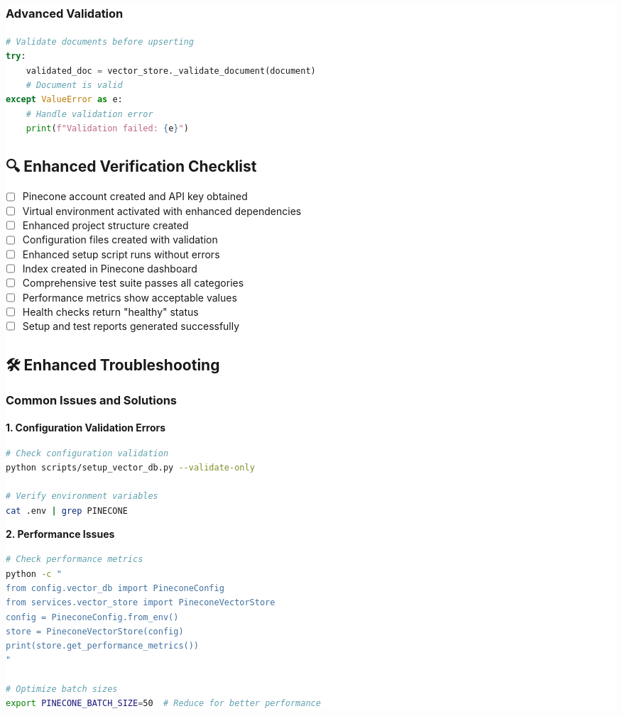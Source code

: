 ### Advanced Validation
```python
# Validate documents before upserting
try:
    validated_doc = vector_store._validate_document(document)
    # Document is valid
except ValueError as e:
    # Handle validation error
    print(f"Validation failed: {e}")
```

## 🔍 Enhanced Verification Checklist

- [ ] Pinecone account created and API key obtained
- [ ] Virtual environment activated with enhanced dependencies
- [ ] Enhanced project structure created
- [ ] Configuration files created with validation
- [ ] Enhanced setup script runs without errors
- [ ] Index created in Pinecone dashboard
- [ ] Comprehensive test suite passes all categories
- [ ] Performance metrics show acceptable values
- [ ] Health checks return "healthy" status
- [ ] Setup and test reports generated successfully

## 🛠️ Enhanced Troubleshooting

### Common Issues and Solutions

**1. Configuration Validation Errors**
```bash
# Check configuration validation
python scripts/setup_vector_db.py --validate-only

# Verify environment variables
cat .env | grep PINECONE
```

**2. Performance Issues**
```bash
# Check performance metrics
python -c "
from config.vector_db import PineconeConfig
from services.vector_store import PineconeVectorStore
config = PineconeConfig.from_env()
store = PineconeVectorStore(config)
print(store.get_performance_metrics())
"

# Optimize batch sizes
export PINECONE_BATCH_SIZE=50  # Reduce for better performance
```
